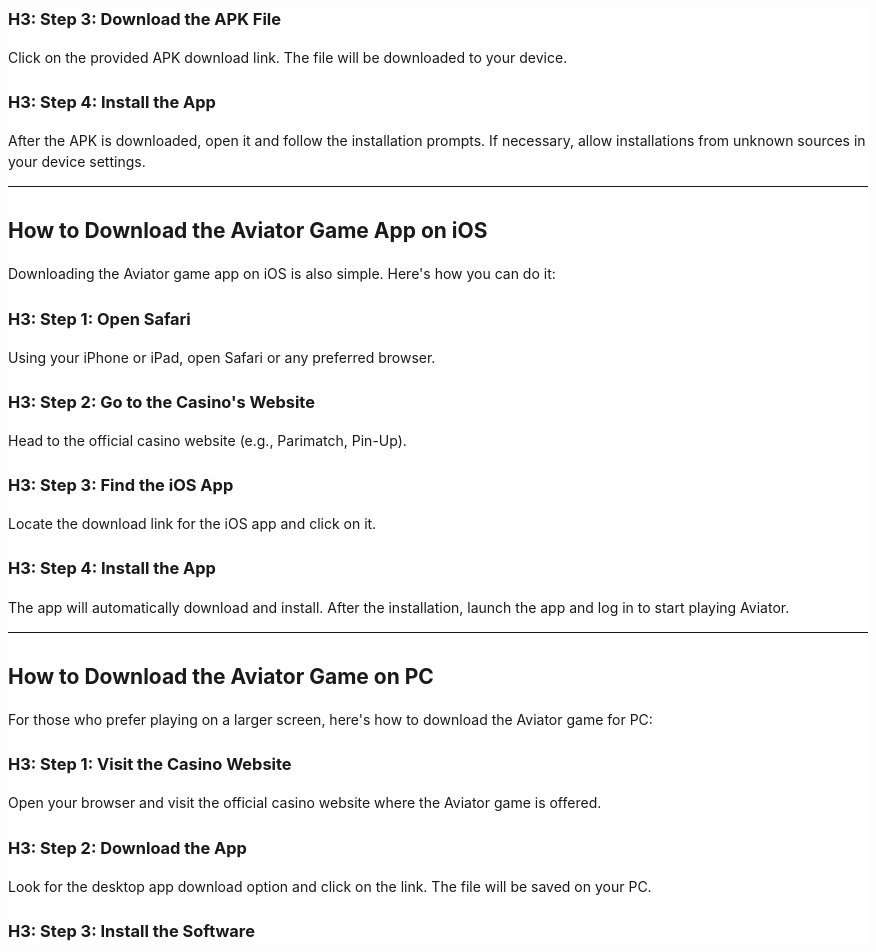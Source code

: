 ### H3: Step 3: Download the APK File

Click on the provided APK download link. The file will be downloaded to
your device.

### H3: Step 4: Install the App

After the APK is downloaded, open it and follow the installation
prompts. If necessary, allow installations from unknown sources in your
device settings.

------------------------------------------------------------------------

## How to Download the Aviator Game App on iOS

Downloading the Aviator game app on iOS is also simple. Here's how you
can do it:

### H3: Step 1: Open Safari

Using your iPhone or iPad, open Safari or any preferred browser.

### H3: Step 2: Go to the Casino's Website

Head to the official casino website (e.g., Parimatch, Pin-Up).

### H3: Step 3: Find the iOS App

Locate the download link for the iOS app and click on it.

### H3: Step 4: Install the App

The app will automatically download and install. After the installation,
launch the app and log in to start playing Aviator.

------------------------------------------------------------------------

## How to Download the Aviator Game on PC

For those who prefer playing on a larger screen, here's how to download
the Aviator game for PC:

### H3: Step 1: Visit the Casino Website

Open your browser and visit the official casino website where the
Aviator game is offered.

### H3: Step 2: Download the App

Look for the desktop app download option and click on the link. The file
will be saved on your PC.

### H3: Step 3: Install the Software
